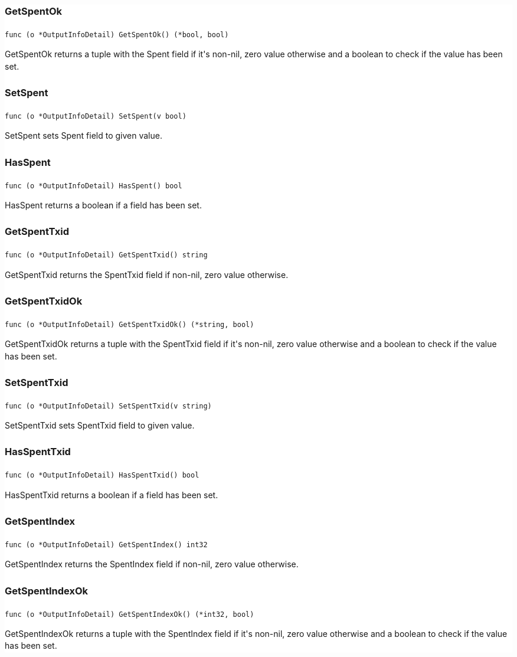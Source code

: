 ### GetSpentOk

`func (o *OutputInfoDetail) GetSpentOk() (*bool, bool)`

GetSpentOk returns a tuple with the Spent field if it's non-nil, zero value otherwise
and a boolean to check if the value has been set.

### SetSpent

`func (o *OutputInfoDetail) SetSpent(v bool)`

SetSpent sets Spent field to given value.

### HasSpent

`func (o *OutputInfoDetail) HasSpent() bool`

HasSpent returns a boolean if a field has been set.

### GetSpentTxid

`func (o *OutputInfoDetail) GetSpentTxid() string`

GetSpentTxid returns the SpentTxid field if non-nil, zero value otherwise.

### GetSpentTxidOk

`func (o *OutputInfoDetail) GetSpentTxidOk() (*string, bool)`

GetSpentTxidOk returns a tuple with the SpentTxid field if it's non-nil, zero value otherwise
and a boolean to check if the value has been set.

### SetSpentTxid

`func (o *OutputInfoDetail) SetSpentTxid(v string)`

SetSpentTxid sets SpentTxid field to given value.

### HasSpentTxid

`func (o *OutputInfoDetail) HasSpentTxid() bool`

HasSpentTxid returns a boolean if a field has been set.

### GetSpentIndex

`func (o *OutputInfoDetail) GetSpentIndex() int32`

GetSpentIndex returns the SpentIndex field if non-nil, zero value otherwise.

### GetSpentIndexOk

`func (o *OutputInfoDetail) GetSpentIndexOk() (*int32, bool)`

GetSpentIndexOk returns a tuple with the SpentIndex field if it's non-nil, zero value otherwise
and a boolean to check if the value has been set.
